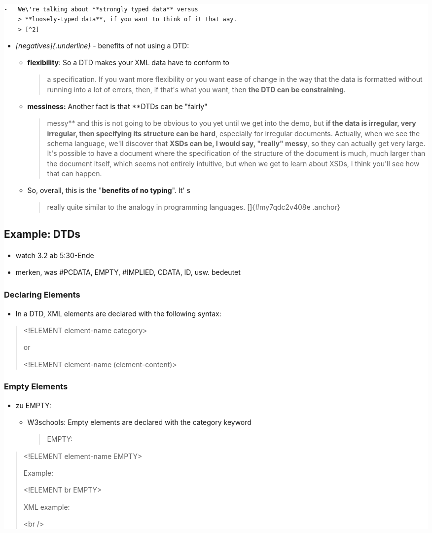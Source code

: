     -   We\'re talking about **strongly typed data** versus
        > **loosely-typed data**, if you want to think of it that way.
        > [^2]

-   *[negatives]{.underline}* - benefits of not using a DTD:

    -   **flexibility**: So a DTD makes your XML data have to conform to
        > a specification. If you want more flexibility or you want ease
        > of change in the way that the data is formatted without
        > running into a lot of errors, then, if that\'s what you want,
        > then **the DTD can be constraining**.

    -   **messiness:** Another fact is that **DTDs can be "fairly"
        > messy** and this is not going to be obvious to you yet until
        > we get into the demo, but **if the data is irregular, very
        > irregular, then specifying its structure can be hard**,
        > especially for irregular documents. Actually, when we see the
        > schema language, we\'ll discover that **XSDs can be, I would
        > say, "really" messy**, so they can actually get very large.
        > It\'s possible to have a document where the specification of
        > the structure of the document is much, much larger than the
        > document itself, which seems not entirely intuitive, but when
        > we get to learn about XSDs, I think you\'ll see how that can
        > happen.

    -   So, overall, this is the "**benefits of no typing**". It\' s
        > really quite similar to the analogy in programming languages.
        > []{#my7qdc2v408e .anchor}

Example: DTDs
-------------

-   watch 3.2 ab 5:30-Ende

-   merken, was \#PCDATA, EMPTY, \#IMPLIED, CDATA, ID, usw. bedeutet

### Declaring Elements

-   In a DTD, XML elements are declared with the following syntax:

> \<!ELEMENT element-name category\>
>
> or
>
> \<!ELEMENT element-name (element-content)\>

### Empty Elements

-   zu EMPTY:

    -   W3schools: Empty elements are declared with the category keyword
        > EMPTY:

> \<!ELEMENT element-name EMPTY\>
>
> Example:
>
> \<!ELEMENT br EMPTY\>
>
> XML example:
>
> \<br /\>
